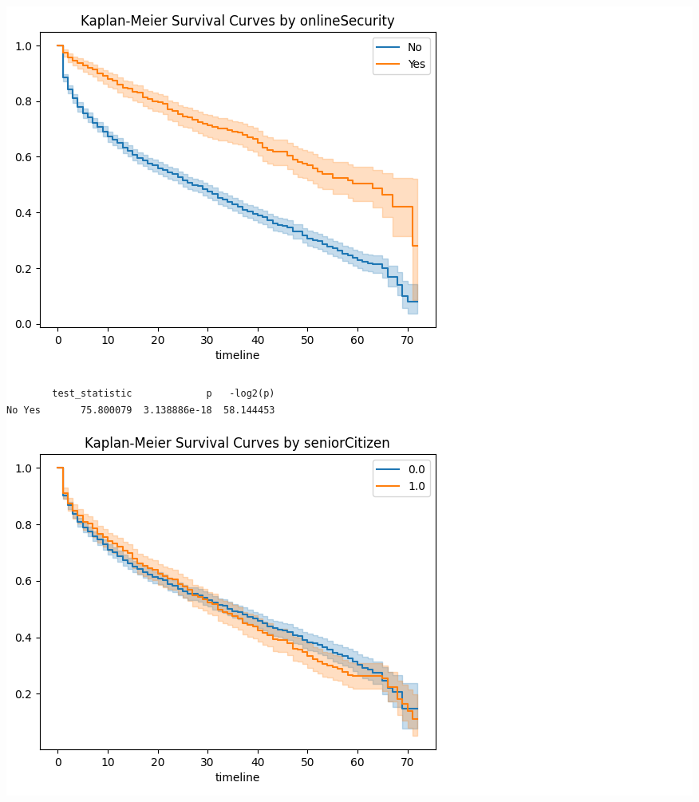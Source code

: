     
![png](output_11_0.png)
    


            test_statistic             p   -log2(p)
    No Yes       75.800079  3.138886e-18  58.144453



    
![png](output_11_2.png)
    